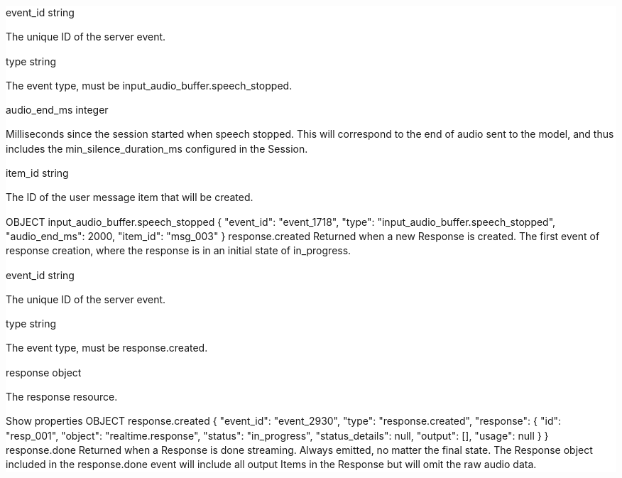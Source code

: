 event_id
string

The unique ID of the server event.

type
string

The event type, must be input_audio_buffer.speech_stopped.

audio_end_ms
integer

Milliseconds since the session started when speech stopped. This will correspond to the end of audio sent to the model, and thus includes the min_silence_duration_ms configured in the Session.

item_id
string

The ID of the user message item that will be created.

OBJECT input_audio_buffer.speech_stopped
{
"event_id": "event_1718",
"type": "input_audio_buffer.speech_stopped",
"audio_end_ms": 2000,
"item_id": "msg_003"
}
response.created
Returned when a new Response is created. The first event of response creation, where the response is in an initial state of in_progress.

event_id
string

The unique ID of the server event.

type
string

The event type, must be response.created.

response
object

The response resource.

Show properties
OBJECT response.created
{
"event_id": "event_2930",
"type": "response.created",
"response": {
"id": "resp_001",
"object": "realtime.response",
"status": "in_progress",
"status_details": null,
"output": [],
"usage": null
}
}
response.done
Returned when a Response is done streaming. Always emitted, no matter the final state. The Response object included in the response.done event will include all output Items in the Response but will omit the raw audio data.

